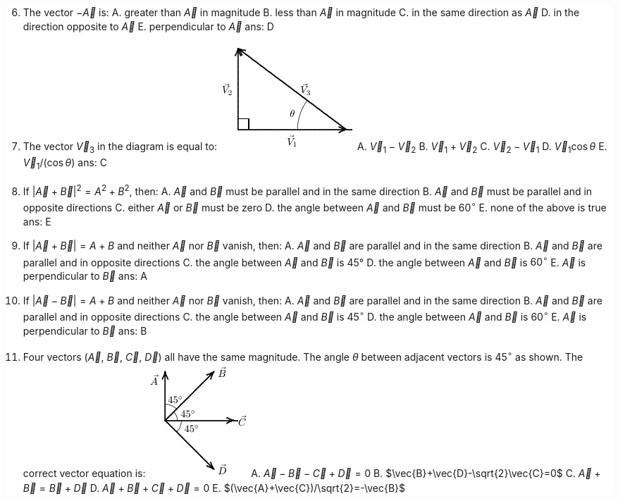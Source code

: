 6.  The vector $-\vec{A}$ is:
A.  greater than $\vec{A}$ in magnitude
B.  less than $\vec{A}$ in magnitude
C.  in the same direction as $\vec{A}$
D.  in the direction opposite to $\vec{A}$
E.  perpendicular to $\vec{A}$
ans: D

7.  The vector $\vec{V}_{3}$ in the diagram is equal to:
![](./images/fCsE1ysiv9YaEtozzVQcbZSIq1aDKEbu7.png)
A.  ${\vec{V}}_{1}-{\vec{V}}_{2}$
B.  ${\vec{V}}_{1}+{\vec{V}}_{2}$
C.  $\vec{V}_{2}-\vec{V}_{1}$
D.  ${\vec V}_{1}\cos\theta$
E.  $\vec{V}_{1}/(\cos\theta)$
ans: C

8.  If $|\vec{A}+\vec{B}|^2=A^2+B^2$, then:
A.  $\vec{A}$ and $\vec{B}$ must be parallel and in the same direction
B.  $\vec{A}$ and $\vec{B}$ must be parallel and in opposite directions
C.  either $\vec{A}$ or $\vec{B}$ must be zero
D.  the angle between $\vec{A}$ and $\vec{B}$ must be $60^{\circ}$
E.  none of the above is true
ans: E

9.  If $|\vec{A}+\vec{B}|=A+B$ and neither $\vec{A}$ nor $\vec{B}$ vanish, then:
A.  $\vec{A}$ and $\vec{B}$ are parallel and in the same direction
B.  $\vec{A}$ and $\vec{B}$ are parallel and in opposite directions
C.  the angle between $\vec{A}$ and $\vec{B}$ is 45°
D.  the angle between $\vec{A}$ and $\vec{B}$ is $60^{\circ}$
E.  $\vec{A}$ is perpendicular to $\vec{B}$
ans: A

10. If $|\vec{A}-\vec{B}|=A+B$ and neither $\vec{A}$ nor $\vec{B}$ vanish, then:
A.  $\vec{A}$ and $\vec{B}$ are parallel and in the same direction
B.  $\vec{A}$ and $\vec{B}$ are parallel and in opposite directions
C.  the angle between $\vec{A}$ and $\vec{B}$ is $45^{\circ}$
D.  the angle between $\vec{A}$ and $\vec{B}$ is $60^{\circ}$
E.  $\vec{A}$ is perpendicular to $\vec{B}$
ans: B

11. Four vectors ($\vec{A}$, $\vec{B}$, $\vec{C}$, $\vec{D}$) all have the same magnitude. The angle $\theta$ between adjacent vectors is $45^{\circ}$ as shown. The correct vector equation is:
![](./images/feNNxIuS4gtMVgtOX8I2dGurG69yZAw5d.png)
A.  $\vec{A}-\vec{B}-\vec{C}+\vec{D}=0$
B.  $\vec{B}+\vec{D}-\sqrt{2}\vec{C}=0$
C.  $\vec{A}+\vec{B}=\vec{B}+\vec{D}$
D.  $\vec{A}+\vec{B}+\vec{C}+\vec{D}=0$
E.  $(\vec{A}+\vec{C})/\sqrt{2}=-\vec{B}$